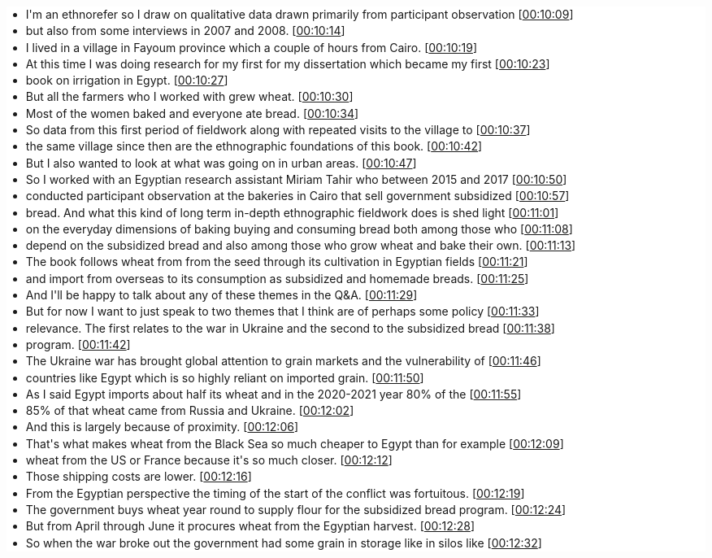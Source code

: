 *  I'm an ethnorefer so I draw on qualitative data drawn primarily from participant observation [[00:10:09](https://www.youtube.com/watch?v=JnIllO8vdjI&t=609.0s)]
*  but also from some interviews in 2007 and 2008. [[00:10:14](https://www.youtube.com/watch?v=JnIllO8vdjI&t=614.96s)]
*  I lived in a village in Fayoum province which a couple of hours from Cairo. [[00:10:19](https://www.youtube.com/watch?v=JnIllO8vdjI&t=619.48s)]
*  At this time I was doing research for my first for my dissertation which became my first [[00:10:23](https://www.youtube.com/watch?v=JnIllO8vdjI&t=623.52s)]
*  book on irrigation in Egypt. [[00:10:27](https://www.youtube.com/watch?v=JnIllO8vdjI&t=627.84s)]
*  But all the farmers who I worked with grew wheat. [[00:10:30](https://www.youtube.com/watch?v=JnIllO8vdjI&t=630.92s)]
*  Most of the women baked and everyone ate bread. [[00:10:34](https://www.youtube.com/watch?v=JnIllO8vdjI&t=634.12s)]
*  So data from this first period of fieldwork along with repeated visits to the village to [[00:10:37](https://www.youtube.com/watch?v=JnIllO8vdjI&t=637.64s)]
*  the same village since then are the ethnographic foundations of this book. [[00:10:42](https://www.youtube.com/watch?v=JnIllO8vdjI&t=642.16s)]
*  But I also wanted to look at what was going on in urban areas. [[00:10:47](https://www.youtube.com/watch?v=JnIllO8vdjI&t=647.1999999999999s)]
*  So I worked with an Egyptian research assistant Miriam Tahir who between 2015 and 2017 [[00:10:50](https://www.youtube.com/watch?v=JnIllO8vdjI&t=650.4s)]
*  conducted participant observation at the bakeries in Cairo that sell government subsidized [[00:10:57](https://www.youtube.com/watch?v=JnIllO8vdjI&t=657.1999999999999s)]
*  bread. And what this kind of long term in-depth ethnographic fieldwork does is shed light [[00:11:01](https://www.youtube.com/watch?v=JnIllO8vdjI&t=661.9599999999999s)]
*  on the everyday dimensions of baking buying and consuming bread both among those who [[00:11:08](https://www.youtube.com/watch?v=JnIllO8vdjI&t=668.16s)]
*  depend on the subsidized bread and also among those who grow wheat and bake their own. [[00:11:13](https://www.youtube.com/watch?v=JnIllO8vdjI&t=673.48s)]
*  The book follows wheat from from the seed through its cultivation in Egyptian fields [[00:11:21](https://www.youtube.com/watch?v=JnIllO8vdjI&t=681.0s)]
*  and import from overseas to its consumption as subsidized and homemade breads. [[00:11:25](https://www.youtube.com/watch?v=JnIllO8vdjI&t=685.52s)]
*  And I'll be happy to talk about any of these themes in the Q&A. [[00:11:29](https://www.youtube.com/watch?v=JnIllO8vdjI&t=689.96s)]
*  But for now I want to just speak to two themes that I think are of perhaps some policy [[00:11:33](https://www.youtube.com/watch?v=JnIllO8vdjI&t=693.44s)]
*  relevance. The first relates to the war in Ukraine and the second to the subsidized bread [[00:11:38](https://www.youtube.com/watch?v=JnIllO8vdjI&t=698.2800000000001s)]
*  program. [[00:11:42](https://www.youtube.com/watch?v=JnIllO8vdjI&t=702.9200000000001s)]
*  The Ukraine war has brought global attention to grain markets and the vulnerability of [[00:11:46](https://www.youtube.com/watch?v=JnIllO8vdjI&t=706.1600000000001s)]
*  countries like Egypt which is so highly reliant on imported grain. [[00:11:50](https://www.youtube.com/watch?v=JnIllO8vdjI&t=710.9200000000001s)]
*  As I said Egypt imports about half its wheat and in the 2020-2021 year 80% of the [[00:11:55](https://www.youtube.com/watch?v=JnIllO8vdjI&t=715.44s)]
*  85% of that wheat came from Russia and Ukraine. [[00:12:02](https://www.youtube.com/watch?v=JnIllO8vdjI&t=722.92s)]
*  And this is largely because of proximity. [[00:12:06](https://www.youtube.com/watch?v=JnIllO8vdjI&t=726.68s)]
*  That's what makes wheat from the Black Sea so much cheaper to Egypt than for example [[00:12:09](https://www.youtube.com/watch?v=JnIllO8vdjI&t=729.04s)]
*  wheat from the US or France because it's so much closer. [[00:12:12](https://www.youtube.com/watch?v=JnIllO8vdjI&t=732.96s)]
*  Those shipping costs are lower. [[00:12:16](https://www.youtube.com/watch?v=JnIllO8vdjI&t=736.08s)]
*  From the Egyptian perspective the timing of the start of the conflict was fortuitous. [[00:12:19](https://www.youtube.com/watch?v=JnIllO8vdjI&t=739.2s)]
*  The government buys wheat year round to supply flour for the subsidized bread program. [[00:12:24](https://www.youtube.com/watch?v=JnIllO8vdjI&t=744.3199999999999s)]
*  But from April through June it procures wheat from the Egyptian harvest. [[00:12:28](https://www.youtube.com/watch?v=JnIllO8vdjI&t=748.76s)]
*  So when the war broke out the government had some grain in storage like in silos like [[00:12:32](https://www.youtube.com/watch?v=JnIllO8vdjI&t=752.92s)]